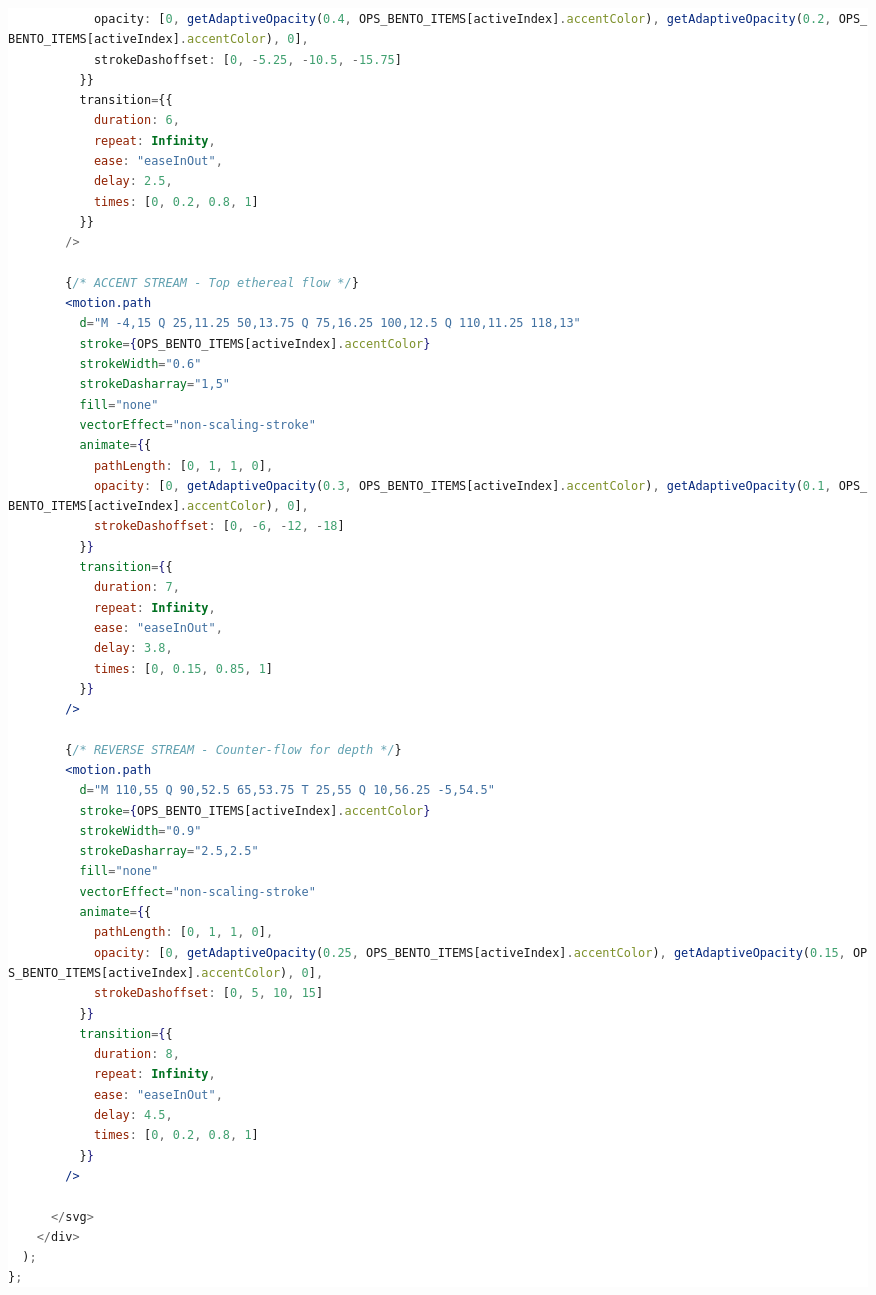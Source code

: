 ```jsx
            opacity: [0, getAdaptiveOpacity(0.4, OPS_BENTO_ITEMS[activeIndex].accentColor), getAdaptiveOpacity(0.2, OPS_BENTO_ITEMS[activeIndex].accentColor), 0],
            strokeDashoffset: [0, -5.25, -10.5, -15.75]
          }}
          transition={{
            duration: 6,
            repeat: Infinity,
            ease: "easeInOut",
            delay: 2.5,
            times: [0, 0.2, 0.8, 1]
          }}
        />
        
        {/* ACCENT STREAM - Top ethereal flow */}
        <motion.path 
          d="M -4,15 Q 25,11.25 50,13.75 Q 75,16.25 100,12.5 Q 110,11.25 118,13" 
          stroke={OPS_BENTO_ITEMS[activeIndex].accentColor}
          strokeWidth="0.6"
          strokeDasharray="1,5"
          fill="none"
          vectorEffect="non-scaling-stroke"
          animate={{ 
            pathLength: [0, 1, 1, 0],
            opacity: [0, getAdaptiveOpacity(0.3, OPS_BENTO_ITEMS[activeIndex].accentColor), getAdaptiveOpacity(0.1, OPS_BENTO_ITEMS[activeIndex].accentColor), 0],
            strokeDashoffset: [0, -6, -12, -18]
          }}
          transition={{
            duration: 7,
            repeat: Infinity,
            ease: "easeInOut",
            delay: 3.8,
            times: [0, 0.15, 0.85, 1]
          }}
        />
        
        {/* REVERSE STREAM - Counter-flow for depth */}
        <motion.path 
          d="M 110,55 Q 90,52.5 65,53.75 T 25,55 Q 10,56.25 -5,54.5" 
          stroke={OPS_BENTO_ITEMS[activeIndex].accentColor}
          strokeWidth="0.9"
          strokeDasharray="2.5,2.5"
          fill="none"
          vectorEffect="non-scaling-stroke"
          animate={{ 
            pathLength: [0, 1, 1, 0],
            opacity: [0, getAdaptiveOpacity(0.25, OPS_BENTO_ITEMS[activeIndex].accentColor), getAdaptiveOpacity(0.15, OPS_BENTO_ITEMS[activeIndex].accentColor), 0],
            strokeDashoffset: [0, 5, 10, 15]
          }}
          transition={{
            duration: 8,
            repeat: Infinity,
            ease: "easeInOut",
            delay: 4.5,
            times: [0, 0.2, 0.8, 1]
          }}
        />
        
      </svg>
    </div>
  );
};
```